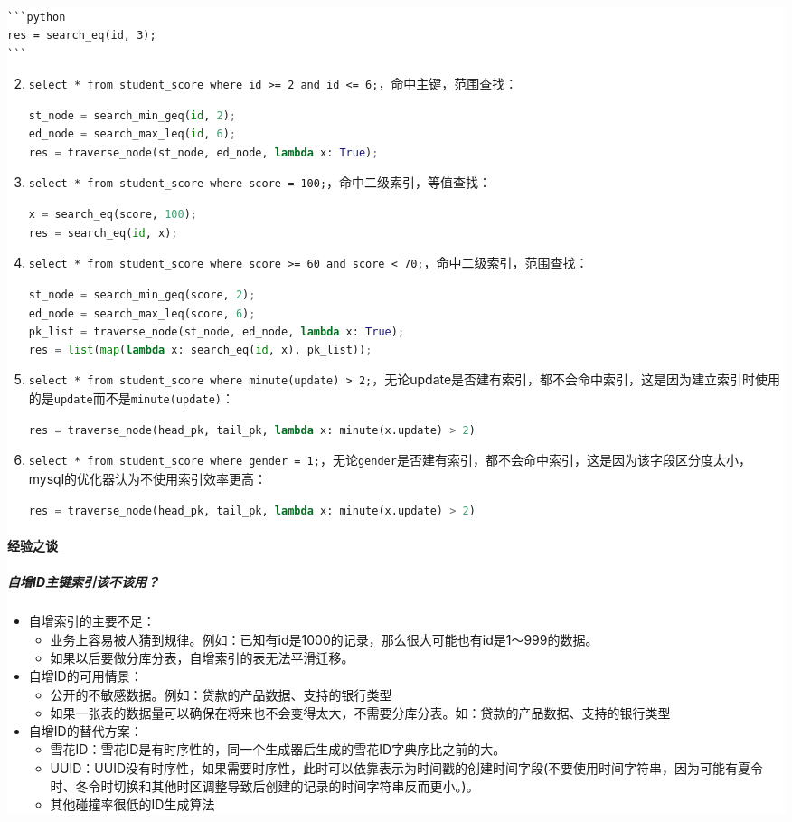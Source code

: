     ```python
    res = search_eq(id, 3);
    ```

2. `select * from student_score where id >= 2 and id <= 6;`，命中主键，范围查找：

    ```python
    st_node = search_min_geq(id, 2);
    ed_node = search_max_leq(id, 6);
    res = traverse_node(st_node, ed_node, lambda x: True);
    ```

3. `select * from student_score where score = 100;`，命中二级索引，等值查找：

    ```python
    x = search_eq(score, 100);
    res = search_eq(id, x);
    ```

4. `select * from student_score where score >= 60 and score < 70;`，命中二级索引，范围查找：

    ```python
    st_node = search_min_geq(score, 2);
    ed_node = search_max_leq(score, 6);
    pk_list = traverse_node(st_node, ed_node, lambda x: True);
    res = list(map(lambda x: search_eq(id, x), pk_list));
    ```

5. `select * from student_score where minute(update) > 2;`，无论update是否建有索引，都不会命中索引，这是因为建立索引时使用的是`update`而不是`minute(update)`：

    ```python
    res = traverse_node(head_pk, tail_pk, lambda x: minute(x.update) > 2)
    ```

6. `select * from student_score where gender = 1;`，无论`gender`是否建有索引，都不会命中索引，这是因为该字段区分度太小，mysql的优化器认为不使用索引效率更高：

    ```python
    res = traverse_node(head_pk, tail_pk, lambda x: minute(x.update) > 2)
    ```

#### 经验之谈

##### 自增ID主键索引该不该用？

- 自增索引的主要不足：
  - 业务上容易被人猜到规律。例如：已知有id是1000的记录，那么很大可能也有id是1～999的数据。
  - 如果以后要做分库分表，自增索引的表无法平滑迁移。
- 自增ID的可用情景：
  - 公开的不敏感数据。例如：贷款的产品数据、支持的银行类型
  - 如果一张表的数据量可以确保在将来也不会变得太大，不需要分库分表。如：贷款的产品数据、支持的银行类型
- 自增ID的替代方案：
  - 雪花ID：雪花ID是有时序性的，同一个生成器后生成的雪花ID字典序比之前的大。
  - UUID：UUID没有时序性，如果需要时序性，此时可以依靠表示为时间戳的创建时间字段(不要使用时间字符串，因为可能有夏令时、冬令时切换和其他时区调整导致后创建的记录的时间字符串反而更小。)。
  - 其他碰撞率很低的ID生成算法

